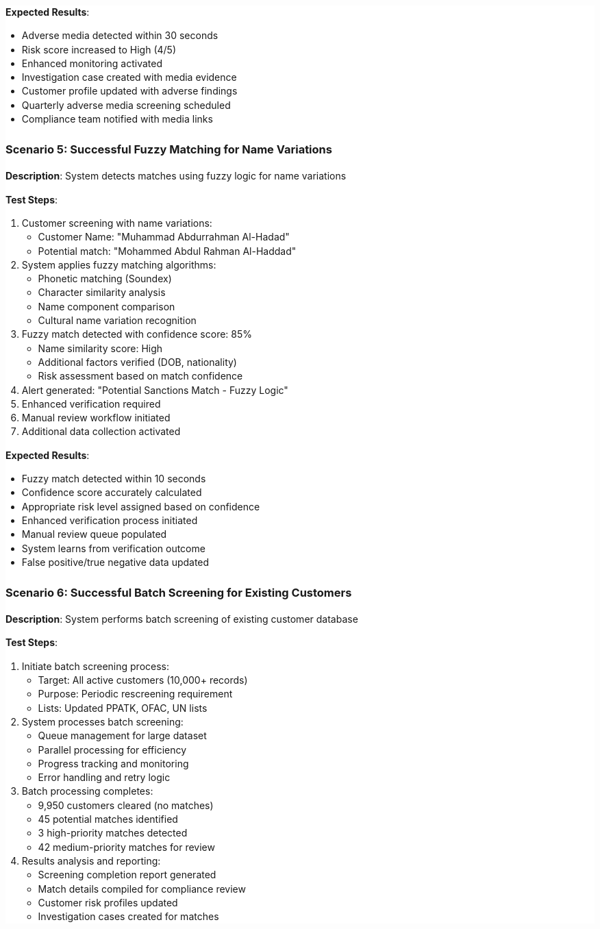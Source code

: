 **Expected Results**:
- Adverse media detected within 30 seconds
- Risk score increased to High (4/5)
- Enhanced monitoring activated
- Investigation case created with media evidence
- Customer profile updated with adverse findings
- Quarterly adverse media screening scheduled
- Compliance team notified with media links

### Scenario 5: Successful Fuzzy Matching for Name Variations
**Description**: System detects matches using fuzzy logic for name variations

**Test Steps**:
1. Customer screening with name variations:
   - Customer Name: "Muhammad Abdurrahman Al-Hadad"
   - Potential match: "Mohammed Abdul Rahman Al-Haddad"
2. System applies fuzzy matching algorithms:
   - Phonetic matching (Soundex)
   - Character similarity analysis
   - Name component comparison
   - Cultural name variation recognition
3. Fuzzy match detected with confidence score: 85%
   - Name similarity score: High
   - Additional factors verified (DOB, nationality)
   - Risk assessment based on match confidence
4. Alert generated: "Potential Sanctions Match - Fuzzy Logic"
5. Enhanced verification required
6. Manual review workflow initiated
7. Additional data collection activated

**Expected Results**:
- Fuzzy match detected within 10 seconds
- Confidence score accurately calculated
- Appropriate risk level assigned based on confidence
- Enhanced verification process initiated
- Manual review queue populated
- System learns from verification outcome
- False positive/true negative data updated

### Scenario 6: Successful Batch Screening for Existing Customers
**Description**: System performs batch screening of existing customer database

**Test Steps**:
1. Initiate batch screening process:
   - Target: All active customers (10,000+ records)
   - Purpose: Periodic rescreening requirement
   - Lists: Updated PPATK, OFAC, UN lists
2. System processes batch screening:
   - Queue management for large dataset
   - Parallel processing for efficiency
   - Progress tracking and monitoring
   - Error handling and retry logic
3. Batch processing completes:
   - 9,950 customers cleared (no matches)
   - 45 potential matches identified
   - 3 high-priority matches detected
   - 42 medium-priority matches for review
4. Results analysis and reporting:
   - Screening completion report generated
   - Match details compiled for compliance review
   - Customer risk profiles updated
   - Investigation cases created for matches
